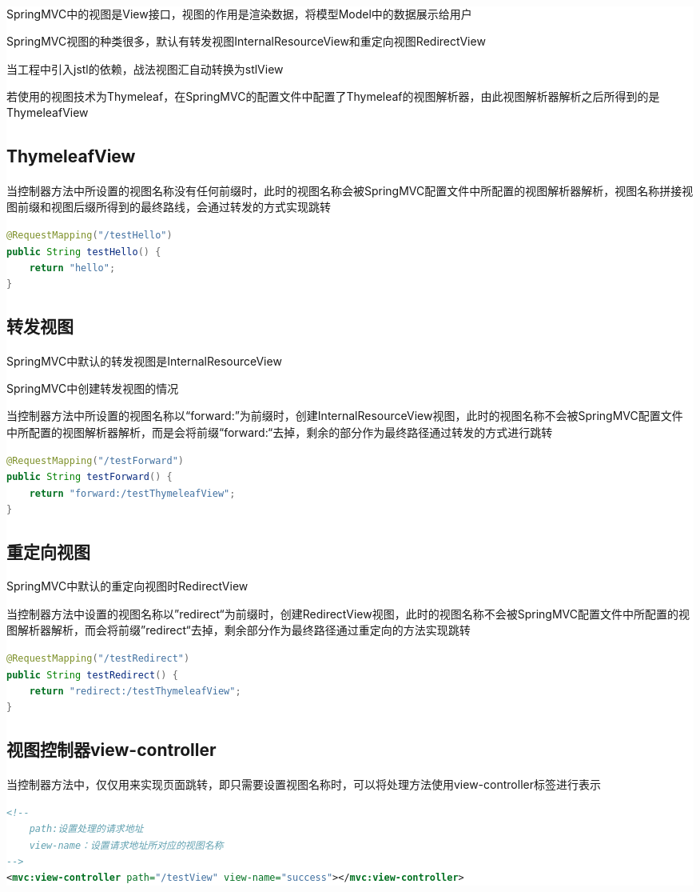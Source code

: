 SpringMVC中的视图是View接口，视图的作用是渲染数据，将模型Model中的数据展示给用户

SpringMVC视图的种类很多，默认有转发视图InternalResourceView和重定向视图RedirectView

当工程中引入jstl的依赖，战法视图汇自动转换为stlView

若使用的视图技术为Thymeleaf，在SpringMVC的配置文件中配置了Thymeleaf的视图解析器，由此视图解析器解析之后所得到的是ThymeleafView

## ThymeleafView

当控制器方法中所设置的视图名称没有任何前缀时，此时的视图名称会被SpringMVC配置文件中所配置的视图解析器解析，视图名称拼接视图前缀和视图后缀所得到的最终路线，会通过转发的方式实现跳转

```java
@RequestMapping("/testHello")
public String testHello() {
    return "hello";
}
```

## 转发视图

SpringMVC中默认的转发视图是InternalResourceView

SpringMVC中创建转发视图的情况

当控制器方法中所设置的视图名称以“forward:”为前缀时，创建InternalResourceView视图，此时的视图名称不会被SpringMVC配置文件中所配置的视图解析器解析，而是会将前缀“forward:“去掉，剩余的部分作为最终路径通过转发的方式进行跳转

```java
@RequestMapping("/testForward")
public String testForward() {
    return "forward:/testThymeleafView";
}
```

## 重定向视图

SpringMVC中默认的重定向视图时RedirectView

当控制器方法中设置的视图名称以”redirect“为前缀时，创建RedirectView视图，此时的视图名称不会被SpringMVC配置文件中所配置的视图解析器解析，而会将前缀”redirect“去掉，剩余部分作为最终路径通过重定向的方法实现跳转

```java
@RequestMapping("/testRedirect")
public String testRedirect() {
    return "redirect:/testThymeleafView";
}
```

## 视图控制器view-controller

当控制器方法中，仅仅用来实现页面跳转，即只需要设置视图名称时，可以将处理方法使用view-controller标签进行表示

```xml
<!--
	path:设置处理的请求地址
	view-name：设置请求地址所对应的视图名称
-->
<mvc:view-controller path="/testView" view-name="success"></mvc:view-controller>
```
